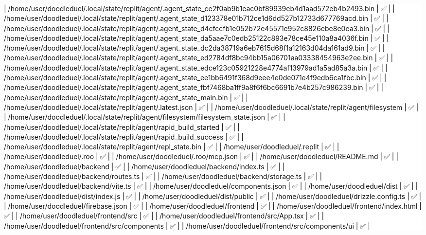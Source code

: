 | /home/user/doodleduel/.local/state/replit/agent/.agent_state_ce2f0ab9b1eac0bf89939eb4d1aad572eb4b2493.bin | ✅ |
| /home/user/doodleduel/.local/state/replit/agent/.agent_state_d123378e01b712ce1d6dd527b12733d677769acd.bin | ✅ |
| /home/user/doodleduel/.local/state/replit/agent/.agent_state_d4cfccfb1e052b72e45571e952c8826ebe8e0ea3.bin | ✅ |
| /home/user/doodleduel/.local/state/replit/agent/.agent_state_da5aae7c0edb25122c893e78ce45e110a8a4036f.bin | ✅ |
| /home/user/doodleduel/.local/state/replit/agent/.agent_state_dc2da38719a6eb7615d68f1a12163d04da161ad9.bin | ✅ |
| /home/user/doodleduel/.local/state/replit/agent/.agent_state_ed2784df8bc94bb15a06701aa03338454963e2ee.bin | ✅ |
| /home/user/doodleduel/.local/state/replit/agent/.agent_state_edce123c05921228e4774af13979ad1a5ad85a3a.bin | ✅ |
| /home/user/doodleduel/.local/state/replit/agent/.agent_state_ee1bb6491f368d9eee4e0de071e4f9edb6ca1fbc.bin | ✅ |
| /home/user/doodleduel/.local/state/replit/agent/.agent_state_fbf7468ba1ff9a8f6f6bc6691b7e4b257c986239.bin | ✅ |
| /home/user/doodleduel/.local/state/replit/agent/.agent_state_main.bin | ✅ |
| /home/user/doodleduel/.local/state/replit/agent/.latest.json | ✅ |
| /home/user/doodleduel/.local/state/replit/agent/filesystem | ✅ |
| /home/user/doodleduel/.local/state/replit/agent/filesystem/filesystem_state.json | ✅ |
| /home/user/doodleduel/.local/state/replit/agent/rapid_build_started | ✅ |
| /home/user/doodleduel/.local/state/replit/agent/rapid_build_success | ✅ |
| /home/user/doodleduel/.local/state/replit/agent/repl_state.bin | ✅ |
| /home/user/doodleduel/.replit | ✅ |
| /home/user/doodleduel/.roo | ✅ |
| /home/user/doodleduel/.roo/mcp.json | ✅ |
| /home/user/doodleduel/README.md | ✅ |
| /home/user/doodleduel/backend | ✅ |
| /home/user/doodleduel/backend/index.ts | ✅ |
| /home/user/doodleduel/backend/routes.ts | ✅ |
| /home/user/doodleduel/backend/storage.ts | ✅ |
| /home/user/doodleduel/backend/vite.ts | ✅ |
| /home/user/doodleduel/components.json | ✅ |
| /home/user/doodleduel/dist | ✅ |
| /home/user/doodleduel/dist/index.js | ✅ |
| /home/user/doodleduel/dist/public | ✅ |
| /home/user/doodleduel/drizzle.config.ts | ✅ |
| /home/user/doodleduel/firebase.json | ✅ |
| /home/user/doodleduel/frontend | ✅ |
| /home/user/doodleduel/frontend/index.html | ✅ |
| /home/user/doodleduel/frontend/src | ✅ |
| /home/user/doodleduel/frontend/src/App.tsx | ✅ |
| /home/user/doodleduel/frontend/src/components | ✅ |
| /home/user/doodleduel/frontend/src/components/ui | ✅ |